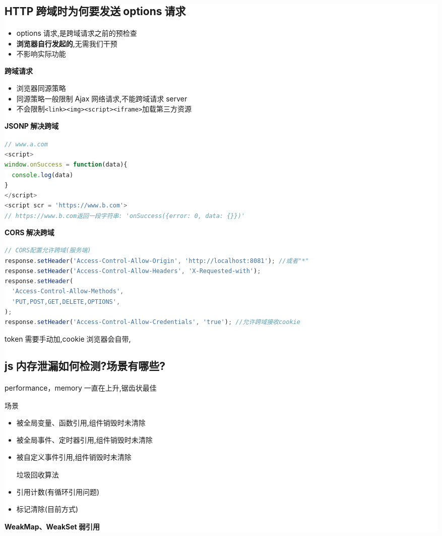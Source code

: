 ## HTTP 跨域时为何要发送 options 请求

- options 请求,是跨域请求之前的预检查
- **浏览器自行发起的**,无需我们干预
- 不影响实际功能

**跨域请求**

- 浏览器同源策略
- 同源策略一般限制 Ajax 网络请求,不能跨域请求 server
- 不会限制`<link><img><script><iframe>`加载第三方资源

**JSONP 解决跨域**

```js
// www.a.com
<script>
window.onSuccess = function(data){
  console.log(data)
}
</script>
<script scr = 'https://www.b.com'>
// https://www.b.com返回一段字符串: 'onSuccess({error: 0, data: {}})'
```

**CORS 解决跨域**

```js
// CORS配置允许跨域(服务端)
response.setHeader('Access-Control-Allow-Origin', 'http://localhost:8081'); //或者"*"
response.setHeader('Access-Control-Allow-Headers', 'X-Requested-with');
response.setHeader(
  'Access-Control-Allow-Methods',
  'PUT,POST,GET,DELETE,OPTIONS',
);
response.setHeader('Access-Control-Allow-Credentials', 'true'); //允许跨域接收cookie
```

token 需要手动加,cookie 浏览器会自带,

## js 内存泄漏如何检测?场景有哪些?

performance，memory 一直在上升,锯齿状最佳

场景

- 被全局变量、函数引用,组件销毁时未清除
- 被全局事件、定时器引用,组件销毁时未清除
- 被自定义事件引用,组件销毁时未清除

  垃圾回收算法

- 引用计数(有循环引用问题)
- 标记清除(目前方式)

**WeakMap、WeakSet 弱引用**
